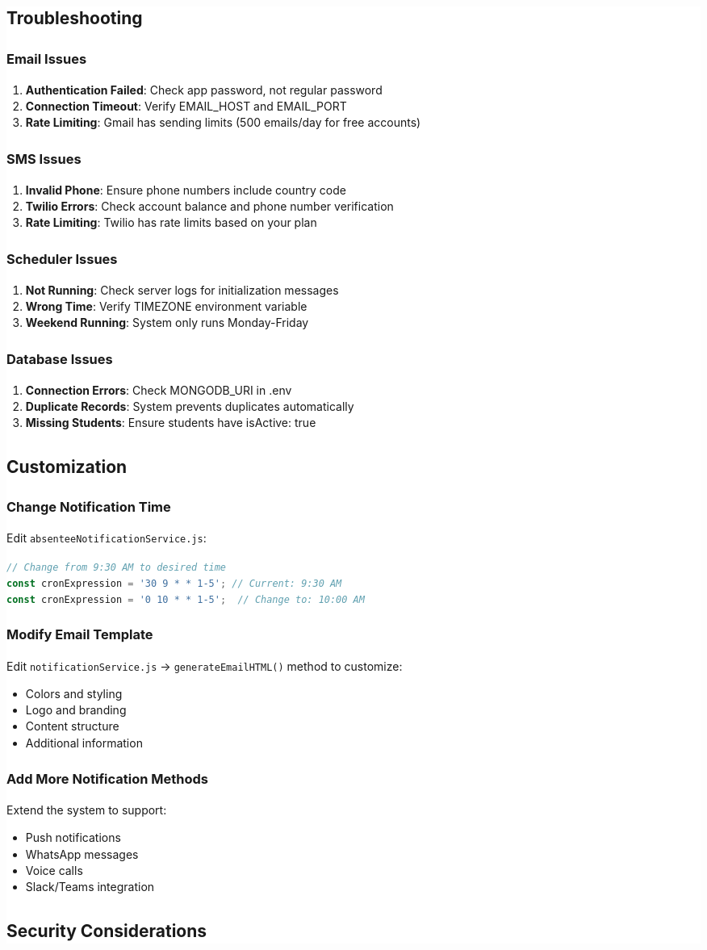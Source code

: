 ## Troubleshooting

### Email Issues
1. **Authentication Failed**: Check app password, not regular password
2. **Connection Timeout**: Verify EMAIL_HOST and EMAIL_PORT
3. **Rate Limiting**: Gmail has sending limits (500 emails/day for free accounts)

### SMS Issues
1. **Invalid Phone**: Ensure phone numbers include country code
2. **Twilio Errors**: Check account balance and phone number verification
3. **Rate Limiting**: Twilio has rate limits based on your plan

### Scheduler Issues
1. **Not Running**: Check server logs for initialization messages
2. **Wrong Time**: Verify TIMEZONE environment variable
3. **Weekend Running**: System only runs Monday-Friday

### Database Issues
1. **Connection Errors**: Check MONGODB_URI in .env
2. **Duplicate Records**: System prevents duplicates automatically
3. **Missing Students**: Ensure students have isActive: true

## Customization

### Change Notification Time
Edit `absenteeNotificationService.js`:
```javascript
// Change from 9:30 AM to desired time
const cronExpression = '30 9 * * 1-5'; // Current: 9:30 AM
const cronExpression = '0 10 * * 1-5';  // Change to: 10:00 AM
```

### Modify Email Template
Edit `notificationService.js` → `generateEmailHTML()` method to customize:
- Colors and styling
- Logo and branding
- Content structure
- Additional information

### Add More Notification Methods
Extend the system to support:
- Push notifications
- WhatsApp messages
- Voice calls
- Slack/Teams integration

## Security Considerations
